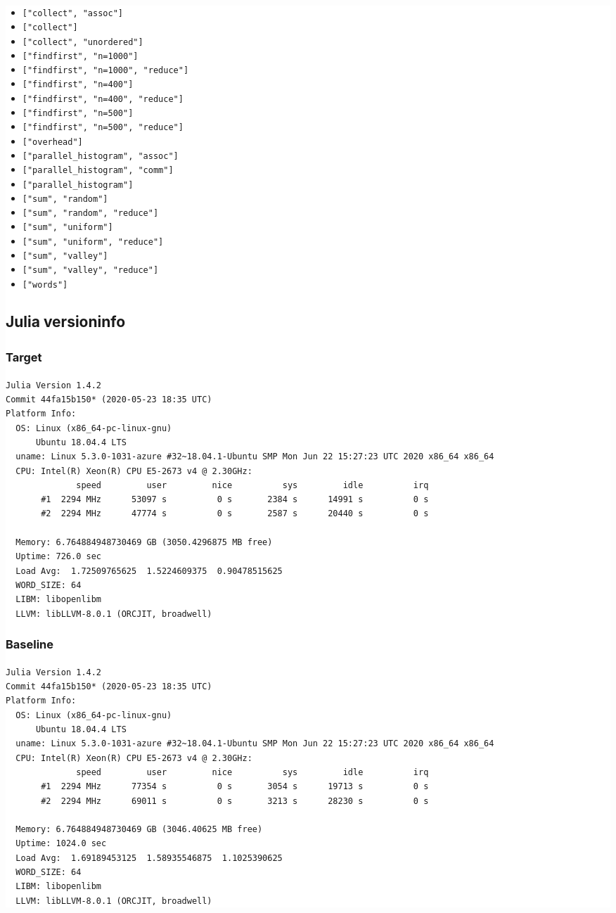 - `["collect", "assoc"]`
- `["collect"]`
- `["collect", "unordered"]`
- `["findfirst", "n=1000"]`
- `["findfirst", "n=1000", "reduce"]`
- `["findfirst", "n=400"]`
- `["findfirst", "n=400", "reduce"]`
- `["findfirst", "n=500"]`
- `["findfirst", "n=500", "reduce"]`
- `["overhead"]`
- `["parallel_histogram", "assoc"]`
- `["parallel_histogram", "comm"]`
- `["parallel_histogram"]`
- `["sum", "random"]`
- `["sum", "random", "reduce"]`
- `["sum", "uniform"]`
- `["sum", "uniform", "reduce"]`
- `["sum", "valley"]`
- `["sum", "valley", "reduce"]`
- `["words"]`

## Julia versioninfo

### Target
```
Julia Version 1.4.2
Commit 44fa15b150* (2020-05-23 18:35 UTC)
Platform Info:
  OS: Linux (x86_64-pc-linux-gnu)
      Ubuntu 18.04.4 LTS
  uname: Linux 5.3.0-1031-azure #32~18.04.1-Ubuntu SMP Mon Jun 22 15:27:23 UTC 2020 x86_64 x86_64
  CPU: Intel(R) Xeon(R) CPU E5-2673 v4 @ 2.30GHz: 
              speed         user         nice          sys         idle          irq
       #1  2294 MHz      53097 s          0 s       2384 s      14991 s          0 s
       #2  2294 MHz      47774 s          0 s       2587 s      20440 s          0 s
       
  Memory: 6.764884948730469 GB (3050.4296875 MB free)
  Uptime: 726.0 sec
  Load Avg:  1.72509765625  1.5224609375  0.90478515625
  WORD_SIZE: 64
  LIBM: libopenlibm
  LLVM: libLLVM-8.0.1 (ORCJIT, broadwell)
```

### Baseline
```
Julia Version 1.4.2
Commit 44fa15b150* (2020-05-23 18:35 UTC)
Platform Info:
  OS: Linux (x86_64-pc-linux-gnu)
      Ubuntu 18.04.4 LTS
  uname: Linux 5.3.0-1031-azure #32~18.04.1-Ubuntu SMP Mon Jun 22 15:27:23 UTC 2020 x86_64 x86_64
  CPU: Intel(R) Xeon(R) CPU E5-2673 v4 @ 2.30GHz: 
              speed         user         nice          sys         idle          irq
       #1  2294 MHz      77354 s          0 s       3054 s      19713 s          0 s
       #2  2294 MHz      69011 s          0 s       3213 s      28230 s          0 s
       
  Memory: 6.764884948730469 GB (3046.40625 MB free)
  Uptime: 1024.0 sec
  Load Avg:  1.69189453125  1.58935546875  1.1025390625
  WORD_SIZE: 64
  LIBM: libopenlibm
  LLVM: libLLVM-8.0.1 (ORCJIT, broadwell)
```